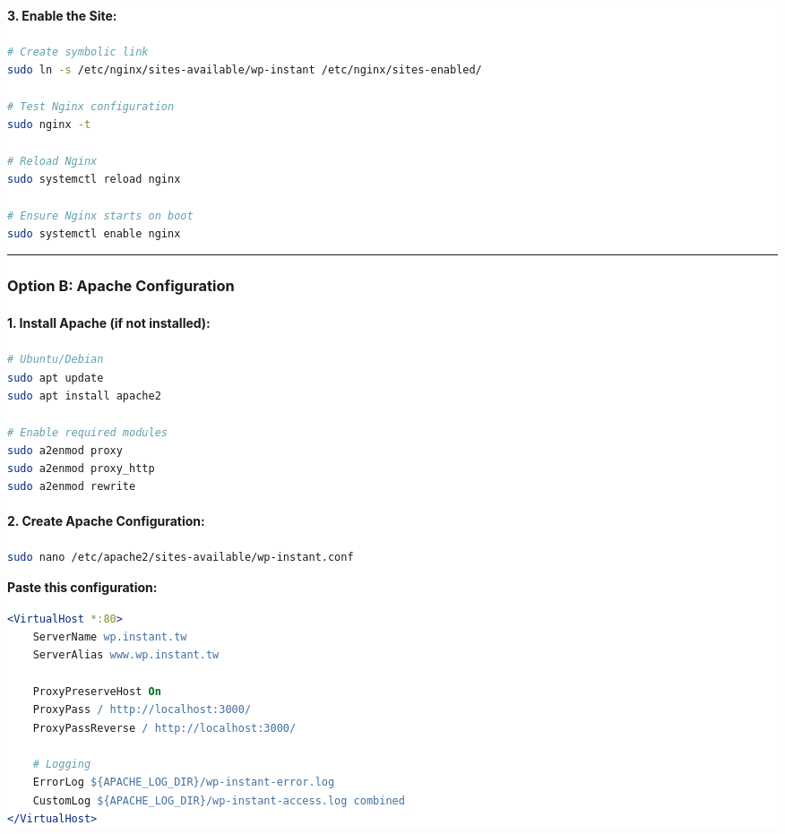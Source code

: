 #### 3. Enable the Site:

```bash
# Create symbolic link
sudo ln -s /etc/nginx/sites-available/wp-instant /etc/nginx/sites-enabled/

# Test Nginx configuration
sudo nginx -t

# Reload Nginx
sudo systemctl reload nginx

# Ensure Nginx starts on boot
sudo systemctl enable nginx
```

---

### Option B: Apache Configuration

#### 1. Install Apache (if not installed):

```bash
# Ubuntu/Debian
sudo apt update
sudo apt install apache2

# Enable required modules
sudo a2enmod proxy
sudo a2enmod proxy_http
sudo a2enmod rewrite
```

#### 2. Create Apache Configuration:

```bash
sudo nano /etc/apache2/sites-available/wp-instant.conf
```

**Paste this configuration:**

```apache
<VirtualHost *:80>
    ServerName wp.instant.tw
    ServerAlias www.wp.instant.tw

    ProxyPreserveHost On
    ProxyPass / http://localhost:3000/
    ProxyPassReverse / http://localhost:3000/

    # Logging
    ErrorLog ${APACHE_LOG_DIR}/wp-instant-error.log
    CustomLog ${APACHE_LOG_DIR}/wp-instant-access.log combined
</VirtualHost>
```
